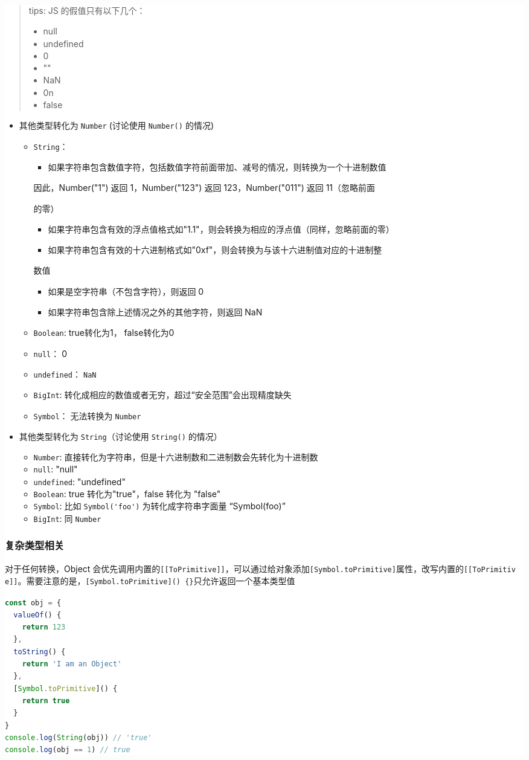    > tips: JS 的假值只有以下几个：
   >
   > + null
   > + undefined
   > + 0
   > + ""
   > + NaN
   > + 0n
   > + false

  + 其他类型转化为 `Number` (讨论使用 `Number()` 的情况)
   
    - `String`： 
    
      - 如果字符串包含数值字符，包括数值字符前面带加、减号的情况，则转换为一个十进制数值
    
      因此，Number("1") 返回 1，Number("123") 返回 123，Number("011") 返回 11（忽略前面
    
      的零）
    
      - 如果字符串包含有效的浮点值格式如"1.1"，则会转换为相应的浮点值（同样，忽略前面的零）
    
      - 如果字符串包含有效的十六进制格式如"0xf"，则会转换为与该十六进制值对应的十进制整
    
      数值
    
      - 如果是空字符串（不包含字符），则返回 0
    
      - 如果字符串包含除上述情况之外的其他字符，则返回 NaN
    
    - `Boolean`:  true转化为1， false转化为0
    
    - `null`： 0
    
    - `undefined`： `NaN`
    
    - `BigInt`:  转化成相应的数值或者无穷，超过“安全范围”会出现精度缺失
    
    - `Symbol`： 无法转换为 `Number`
    
+ 其他类型转化为 `String`（讨论使用 `String()` 的情况）

     - `Number`: 直接转化为字符串，但是十六进制数和二进制数会先转化为十进制数
     - `null`: "null"
     - `undefined`: "undefined"
     - `Boolean`: true 转化为"true"，false 转化为 "false"
     - `Symbol`:  比如 `Symbol('foo')` 为转化成字符串字面量 “Symbol(foo)”
     - `BigInt`: 同 `Number`

### 复杂类型相关

对于任何转换，Object 会优先调用内置的`[[ToPrimitive]]`，可以通过给对象添加`[Symbol.toPrimitive]`属性，改写内置的`[[ToPrimitive]]`。需要注意的是，`[Symbol.toPrimitive]() {}`只允许返回一个基本类型值

```js
const obj = {
  valueOf() {
    return 123
  },
  toString() {
    return 'I am an Object'
  },
  [Symbol.toPrimitive]() {
    return true
  }
}
console.log(String(obj)) // 'true'
console.log(obj == 1) // true
```
